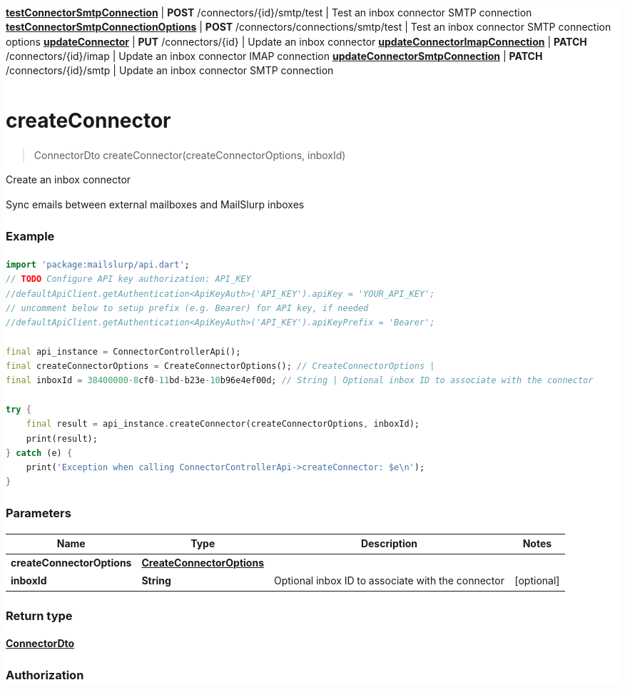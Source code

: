 [**testConnectorSmtpConnection**](ConnectorControllerApi#testconnectorsmtpconnection) | **POST** /connectors/{id}/smtp/test | Test an inbox connector SMTP connection
[**testConnectorSmtpConnectionOptions**](ConnectorControllerApi#testconnectorsmtpconnectionoptions) | **POST** /connectors/connections/smtp/test | Test an inbox connector SMTP connection options
[**updateConnector**](ConnectorControllerApi#updateconnector) | **PUT** /connectors/{id} | Update an inbox connector
[**updateConnectorImapConnection**](ConnectorControllerApi#updateconnectorimapconnection) | **PATCH** /connectors/{id}/imap | Update an inbox connector IMAP connection
[**updateConnectorSmtpConnection**](ConnectorControllerApi#updateconnectorsmtpconnection) | **PATCH** /connectors/{id}/smtp | Update an inbox connector SMTP connection


# **createConnector**
> ConnectorDto createConnector(createConnectorOptions, inboxId)

Create an inbox connector

Sync emails between external mailboxes and MailSlurp inboxes

### Example
```dart
import 'package:mailslurp/api.dart';
// TODO Configure API key authorization: API_KEY
//defaultApiClient.getAuthentication<ApiKeyAuth>('API_KEY').apiKey = 'YOUR_API_KEY';
// uncomment below to setup prefix (e.g. Bearer) for API key, if needed
//defaultApiClient.getAuthentication<ApiKeyAuth>('API_KEY').apiKeyPrefix = 'Bearer';

final api_instance = ConnectorControllerApi();
final createConnectorOptions = CreateConnectorOptions(); // CreateConnectorOptions | 
final inboxId = 38400000-8cf0-11bd-b23e-10b96e4ef00d; // String | Optional inbox ID to associate with the connector

try {
    final result = api_instance.createConnector(createConnectorOptions, inboxId);
    print(result);
} catch (e) {
    print('Exception when calling ConnectorControllerApi->createConnector: $e\n');
}
```

### Parameters

Name | Type | Description  | Notes
------------- | ------------- | ------------- | -------------
 **createConnectorOptions** | [**CreateConnectorOptions**](CreateConnectorOptions)|  | 
 **inboxId** | **String**| Optional inbox ID to associate with the connector | [optional] 

### Return type

[**ConnectorDto**](ConnectorDto)

### Authorization
